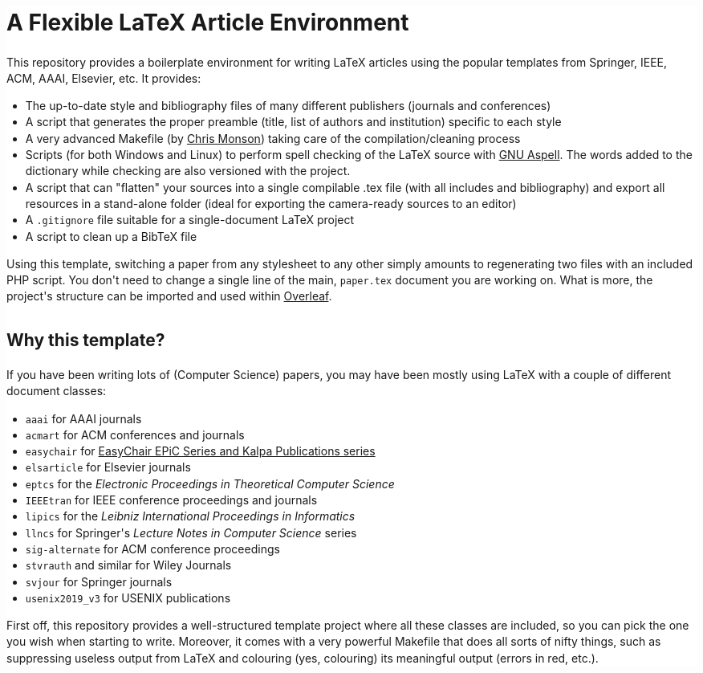 A Flexible LaTeX Article Environment
====================================

This repository provides a boilerplate environment for writing LaTeX
articles using the popular templates from Springer, IEEE, ACM, AAAI,
Elsevier, etc. It provides:

- The up-to-date style and bibliography files of many different publishers
  (journals and conferences)
- A script that generates the proper preamble (title, list of authors and
  institution) specific to each style
- A very advanced Makefile (by [Chris
  Monson](https://github.com/shiblon/latex-makefile)) taking care of the
  compilation/cleaning process
- Scripts (for both Windows and Linux) to perform spell checking of the
  LaTeX source with [GNU Aspell](http://aspell.net). The words added to the
  dictionary while checking are also versioned with the project.
- A script that can "flatten" your sources into a single compilable .tex file
  (with all includes and bibliography) and export all resources in a
  stand-alone folder (ideal for exporting the camera-ready sources to an
  editor)
- A `.gitignore` file suitable for a single-document LaTeX project
- A script to clean up a BibTeX file

Using this template, switching a paper from any stylesheet to any other
simply amounts to regenerating two files with an included PHP script. You
don't need to change a single line of the main, `paper.tex` document you
are working on. What is more, the project's structure can be imported and
used within [Overleaf](https://www.overleaf.com).

Why this template?
------------------

If you have been writing lots of (Computer Science) papers, you may have
been mostly using LaTeX with a couple of different document classes:

- `aaai` for AAAI journals
- `acmart` for ACM conferences and journals
- `easychair` for [EasyChair EPiC Series and Kalpa Publications series](https://easychair.org/publications/for_authors)
- `elsarticle` for Elsevier journals
- `eptcs` for the *Electronic Proceedings in Theoretical Computer Science*
- `IEEEtran` for IEEE conference proceedings and journals
- `lipics` for the *Leibniz International Proceedings in Informatics*
- `llncs` for Springer's *Lecture Notes in Computer Science* series
- `sig-alternate` for ACM conference proceedings
- `stvrauth` and similar for Wiley Journals
- `svjour` for Springer journals
- `usenix2019_v3` for USENIX publications

First off, this repository provides a well-structured template project where
all these classes are included, so you can pick the one you wish when
starting to write. Moreover, it comes with a very powerful Makefile that
does all sorts of nifty things, such as suppressing useless output from
LaTeX and colouring (yes, colouring) its meaningful output (errors in red,
etc.).
